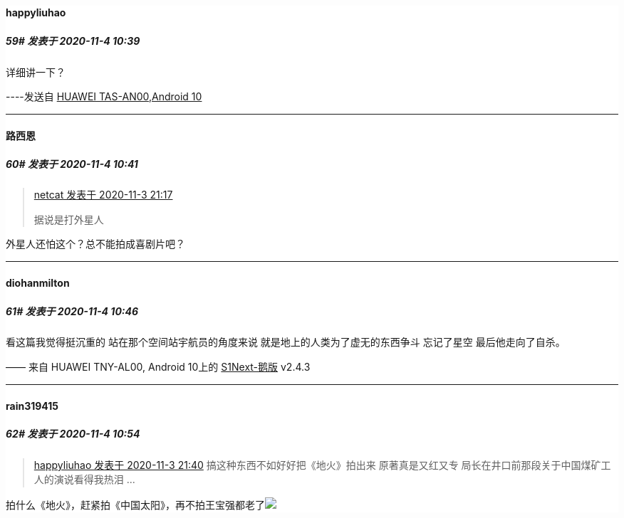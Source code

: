 ####  happyliuhao  
##### 59#       发表于 2020-11-4 10:39




详细讲一下？


----发送自 [HUAWEI TAS-AN00,Android 10](http://stage1.5j4m.com/?1.33)







*****

####  路西恩  
##### 60#       发表于 2020-11-4 10:41



<blockquote><a href="httphttps://bbs.saraba1st.com/2b/forum.php?mod=redirect&amp;goto=findpost&amp;pid=49273852&amp;ptid=1970124" target="_blank">netcat 发表于 2020-11-3 21:17</a>

据说是打外星人</blockquote>
外星人还怕这个？总不能拍成喜剧片吧？







*****

####  diohanmilton  
##### 61#       发表于 2020-11-4 10:46




看这篇我觉得挺沉重的 站在那个空间站宇航员的角度来说 就是地上的人类为了虚无的东西争斗 忘记了星空 最后他走向了自杀。

—— 来自 HUAWEI TNY-AL00, Android 10上的 [S1Next-鹅版](https://github.com/ykrank/S1-Next/releases) v2.4.3







*****

####  rain319415  
##### 62#       发表于 2020-11-4 10:54



<blockquote><a href="httphttps://bbs.saraba1st.com/2b/forum.php?mod=redirect&amp;goto=findpost&amp;pid=49274088&amp;ptid=1970124" target="_blank">happyliuhao 发表于 2020-11-3 21:40</a>
搞这种东西不如好好把《地火》拍出来 原著真是又红又专 局长在井口前那段关于中国煤矿工人的演说看得我热泪 ...</blockquote>
拍什么《地火》，赶紧拍《中国太阳》，再不拍王宝强都老了<img src="https://static.saraba1st.com/image/smiley/face2017/001.png" referrerpolicy="no-referrer">
